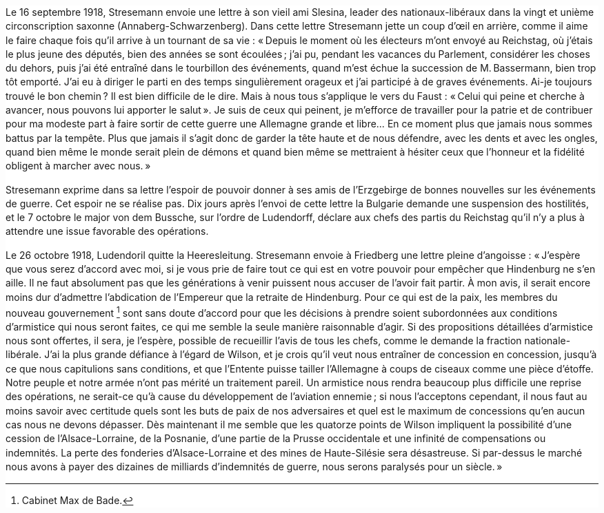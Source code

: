 Le 16 septembre 1918, Stresemann envoie une lettre à son vieil ami Slesina, 
leader des nationaux-libéraux dans la vingt et unième circonscription saxonne 
(Annaberg-Schwarzenberg). Dans cette lettre Stresemann jette un coup d’œil 
en arrière, comme il aime le faire chaque fois qu’il arrive à un tournant 
de sa vie : « Depuis le moment où les électeurs m’ont envoyé au 
Reichstag, où j’étais le plus jeune des députés, bien des années se sont 
écoulées ; j’ai pu, pendant les vacances du Parlement, considérer les 
choses du dehors, puis j’ai été entraîné dans le tourbillon des 
événements, quand m’est échue la succession de M. Bassermann, bien trop 
tôt emporté. J’ai eu à diriger le parti en des temps singulièrement 
orageux et j’ai participé à de graves événements. Ai-je toujours trouvé 
le bon chemin ? Il est bien difficile de le dire. Mais à nous tous 
s’applique le vers du Faust : « Celui qui peine et cherche à avancer, 
nous pouvons lui apporter le salut ». Je suis de ceux qui peinent, je 
m’efforce de travailler pour la patrie et de contribuer pour ma modeste part 
à faire sortir de cette guerre une Allemagne grande et libre… En ce moment 
plus que jamais nous sommes battus par la tempête. Plus que jamais il s’agit 
donc de garder la tête haute et de nous défendre, avec les dents et avec les 
ongles, quand bien même le monde serait plein de démons et quand bien même 
se mettraient à hésiter ceux que l’honneur et la fidélité obligent à 
marcher avec nous. »

Stresemann exprime dans sa lettre l’espoir de pouvoir donner à ses amis de 
l’Erzgebirge de bonnes nouvelles sur les événements de guerre. Cet espoir 
ne se réalise pas. Dix jours après l’envoi de cette lettre la Bulgarie 
demande une suspension des hostilités, et le 7 octobre le major von dem 
Bussche, sur l’ordre de Ludendorff, déclare aux chefs des partis du 
Reichstag qu’il n’y a plus à attendre une issue favorable des opérations.

Le 26 octobre 1918, Ludendoril quitte la Heeresleitung. Stresemann envoie à 
Friedberg une lettre pleine d’angoisse : « J’espère que vous serez 
d’accord avec moi, si je vous prie de faire tout ce qui est en votre pouvoir 
pour empêcher que Hindenburg ne s’en aille. Il ne faut absolument pas que 
les générations à venir puissent nous accuser de l’avoir fait partir. À 
mon avis, il serait encore moins dur d’admettre l’abdication de 
l’Empereur que la retraite de Hindenburg. Pour ce qui est de la paix, les 
membres du nouveau gouvernement [^1-6] sont sans doute d’accord pour que les 
décisions à prendre soient subordonnées aux conditions d’armistice qui 
nous seront faites, ce qui me semble la seule manière raisonnable d’agir. Si 
des propositions détaillées d’armistice nous sont offertes, il sera, je 
l’espère, possible de recueillir l’avis de tous les chefs, comme le 
demande la fraction nationale-libérale. J’ai la plus grande défiance à 
l’égard de Wilson, et je crois qu’il veut nous entraîner de concession en 
concession, jusqu’à ce que nous capitulions sans conditions, et que 
l’Entente puisse tailler l’Allemagne à coups de ciseaux comme une pièce 
d’étoffe. Notre peuple et notre armée n’ont pas mérité un traitement 
pareil. Un armistice nous rendra beaucoup plus difficile une reprise des 
opérations, ne serait-ce qu’à cause du développement de l’aviation 
ennemie ; si nous l’acceptons cependant, il nous faut au moins savoir avec 
certitude quels sont les buts de paix de nos adversaires et quel est le maximum 
de concessions qu’en aucun cas nous ne devons dépasser. Dès maintenant il 
me semble que les quatorze points de Wilson impliquent la possibilité d’une 
cession de l’Alsace-Lorraine, de la Posnanie, d’une partie de la Prusse 
occidentale et une infinité de compensations ou indemnités. La perte des 
fonderies d’Alsace-Lorraine et des mines de Haute-Silésie sera désastreuse. 
Si par-dessus le marché nous avons à payer des dizaines de milliards 
d’indemnités de guerre, nous serons paralysés pour un siècle. »


[^0-1]: Le lecteur trouvera des extraits de ce long _curriculum_, véritable 
[^0-2]: Association protestante fondée à Eisenach en 1865, de tendance 
[^0-3]: Sociétés d’étudiants portant couleurs, obéissant aux règles 
[^1-4]: En août 1923, Stresemann écrivait les lignes suivantes : 
[^1-5]: Le _Bund der Industriellen_ avait été fondé en 1895 ; le 
[^1-6]: Cabinet Max de Bade. 
[^1-7]: Le parti appelé en français « populiste » (parti nationaliste modéré).
[^1-8]: Membres de la _Deutsche Volkspartei_, mais de tendance conservatrice, 